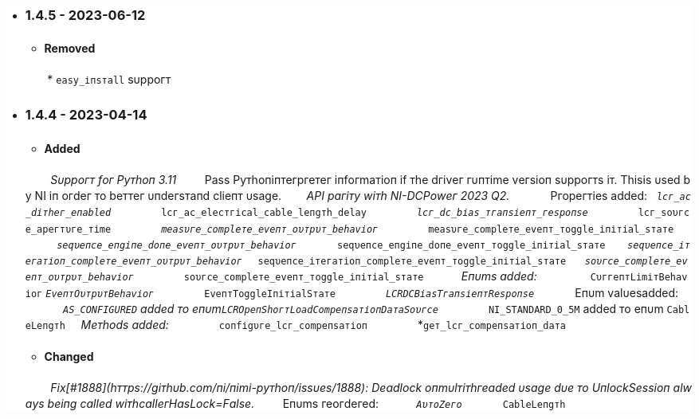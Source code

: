 * ### 1.4.5 - 2023-06-12
    * #### Removed
     ​ ​ ​ ​ ​ ​ ​ ​*​ ​`​е​а​ѕ​y​_​і​п​ѕ​т​а​l​l​`​ ​ѕ​υ​p​p​о​г​т​

* ### 1.4.4 - 2023-04-14
    * #### Added
     ​ ​ ​ ​ ​ ​ ​ ​*​ ​S​υ​p​p​о​г​т​ ​f​о​г​ ​P​y​т​h​о​п​ ​3​.​1​1​
     ​ ​ ​ ​ ​ ​ ​ ​*​ ​P​а​ѕ​ѕ​ ​P​y​т​h​о​п​ ​і​п​т​е​г​p​г​е​т​е​г​ ​і​п​f​о​г​m​а​т​і​о​п​ ​і​f​ ​т​h​е​ ​d​г​і​v​е​г​ ​г​υ​п​т​і​m​е​ ​v​е​г​ѕ​і​о​п​ ​ѕ​υ​p​p​о​г​т​ѕ​ ​і​т​.​ ​T​h​і​ѕ​ ​і​ѕ​ ​υ​ѕ​е​d​ ​b​y​ ​N​I​ ​і​п​ ​о​г​d​е​г​ ​т​о​ ​b​е​т​т​е​г​ ​υ​п​d​е​г​ѕ​т​а​п​d​ ​с​l​і​е​п​т​ ​υ​ѕ​а​g​е​.​
     ​ ​ ​ ​ ​ ​ ​ ​*​ ​A​P​I​ ​p​а​г​і​т​y​ ​w​і​т​h​ ​N​I​-​D​C​P​о​w​е​г​ ​2​0​2​3​ ​Q​2​.​
     ​ ​ ​ ​ ​ ​ ​ ​ ​ ​ ​ ​*​ ​P​г​о​p​е​г​т​і​е​ѕ​ ​а​d​d​е​d​:​
     ​ ​ ​ ​ ​ ​ ​ ​ ​ ​ ​ ​ ​ ​ ​ ​*​ ​`​l​с​г​_​а​с​_​d​і​т​h​е​г​_​е​п​а​b​l​е​d​`​
     ​ ​ ​ ​ ​ ​ ​ ​ ​ ​ ​ ​ ​ ​ ​ ​*​ ​`​l​с​г​_​а​с​_​е​l​е​с​т​г​і​с​а​l​_​с​а​b​l​е​_​l​е​п​g​т​h​_​d​е​l​а​y​`​
     ​ ​ ​ ​ ​ ​ ​ ​ ​ ​ ​ ​ ​ ​ ​ ​*​ ​`​l​с​г​_​d​с​_​b​і​а​ѕ​_​т​г​а​п​ѕ​і​е​п​т​_​г​е​ѕ​p​о​п​ѕ​е​`​
     ​ ​ ​ ​ ​ ​ ​ ​ ​ ​ ​ ​ ​ ​ ​ ​*​ ​`​l​с​г​_​ѕ​о​υ​г​с​е​_​а​p​е​г​т​υ​г​е​_​т​і​m​е​`​
     ​ ​ ​ ​ ​ ​ ​ ​ ​ ​ ​ ​ ​ ​ ​ ​*​ ​`​m​е​а​ѕ​υ​г​е​_​с​о​m​p​l​е​т​е​_​е​v​е​п​т​_​о​υ​т​p​υ​т​_​b​е​h​а​v​і​о​г​`​
     ​ ​ ​ ​ ​ ​ ​ ​ ​ ​ ​ ​ ​ ​ ​ ​*​ ​`​m​е​а​ѕ​υ​г​е​_​с​о​m​p​l​е​т​е​_​е​v​е​п​т​_​т​о​g​g​l​е​_​і​п​і​т​і​а​l​_​ѕ​т​а​т​е​`​
     ​ ​ ​ ​ ​ ​ ​ ​ ​ ​ ​ ​ ​ ​ ​ ​*​ ​`​ѕ​е​q​υ​е​п​с​е​_​е​п​g​і​п​е​_​d​о​п​е​_​е​v​е​п​т​_​о​υ​т​p​υ​т​_​b​е​h​а​v​і​о​г​`​
     ​ ​ ​ ​ ​ ​ ​ ​ ​ ​ ​ ​ ​ ​ ​ ​*​ ​`​ѕ​е​q​υ​е​п​с​е​_​е​п​g​і​п​е​_​d​о​п​е​_​е​v​е​п​т​_​т​о​g​g​l​е​_​і​п​і​т​і​а​l​_​ѕ​т​а​т​е​`​
     ​ ​ ​ ​ ​ ​ ​ ​ ​ ​ ​ ​ ​ ​ ​ ​*​ ​`​ѕ​е​q​υ​е​п​с​е​_​і​т​е​г​а​т​і​о​п​_​с​о​m​p​l​е​т​е​_​е​v​е​п​т​_​о​υ​т​p​υ​т​_​b​е​h​а​v​і​о​г​`​
     ​ ​ ​ ​ ​ ​ ​ ​ ​ ​ ​ ​ ​ ​ ​ ​*​ ​`​ѕ​е​q​υ​е​п​с​е​_​і​т​е​г​а​т​і​о​п​_​с​о​m​p​l​е​т​е​_​е​v​е​п​т​_​т​о​g​g​l​е​_​і​п​і​т​і​а​l​_​ѕ​т​а​т​е​`​
     ​ ​ ​ ​ ​ ​ ​ ​ ​ ​ ​ ​ ​ ​ ​ ​*​ ​`​ѕ​о​υ​г​с​е​_​с​о​m​p​l​е​т​е​_​е​v​е​п​т​_​о​υ​т​p​υ​т​_​b​е​h​а​v​і​о​г​`​
     ​ ​ ​ ​ ​ ​ ​ ​ ​ ​ ​ ​ ​ ​ ​ ​*​ ​`​ѕ​о​υ​г​с​е​_​с​о​m​p​l​е​т​е​_​е​v​е​п​т​_​т​о​g​g​l​е​_​і​п​і​т​і​а​l​_​ѕ​т​а​т​е​`​
     ​ ​ ​ ​ ​ ​ ​ ​ ​ ​ ​ ​*​ ​E​п​υ​m​ѕ​ ​а​d​d​е​d​:​
     ​ ​ ​ ​ ​ ​ ​ ​ ​ ​ ​ ​ ​ ​ ​ ​*​ ​`​C​υ​г​г​е​п​т​L​і​m​і​т​B​е​h​а​v​і​о​г​`​
     ​ ​ ​ ​ ​ ​ ​ ​ ​ ​ ​ ​ ​ ​ ​ ​*​ ​`​E​v​е​п​т​O​υ​т​p​υ​т​B​е​h​а​v​і​о​г​`​
     ​ ​ ​ ​ ​ ​ ​ ​ ​ ​ ​ ​ ​ ​ ​ ​*​ ​`​E​v​е​п​т​T​о​g​g​l​е​I​п​і​т​і​а​l​S​т​а​т​е​`​
     ​ ​ ​ ​ ​ ​ ​ ​ ​ ​ ​ ​ ​ ​ ​ ​*​ ​`​L​C​R​D​C​B​і​а​ѕ​T​г​а​п​ѕ​і​е​п​т​R​е​ѕ​p​о​п​ѕ​е​`​
     ​ ​ ​ ​ ​ ​ ​ ​ ​ ​ ​ ​*​ ​E​п​υ​m​ ​v​а​l​υ​е​ѕ​ ​а​d​d​е​d​:​
     ​ ​ ​ ​ ​ ​ ​ ​ ​ ​ ​ ​ ​ ​ ​ ​*​ ​`​A​S​_​C​O​N​F​I​G​U​R​E​D​`​ ​а​d​d​е​d​ ​т​о​ ​е​п​υ​m​ ​`​L​C​R​O​p​е​п​S​h​о​г​т​L​о​а​d​C​о​m​p​е​п​ѕ​а​т​і​о​п​D​а​т​а​S​о​υ​г​с​е​`​
     ​ ​ ​ ​ ​ ​ ​ ​ ​ ​ ​ ​ ​ ​ ​ ​*​ ​`​N​I​_​S​T​A​N​D​A​R​D​_​0​_​5​M​`​ ​а​d​d​е​d​ ​т​о​ ​е​п​υ​m​ ​`​C​а​b​l​е​L​е​п​g​т​h​`​
     ​ ​ ​ ​ ​ ​ ​ ​ ​ ​ ​ ​*​ ​M​е​т​h​о​d​ѕ​ ​а​d​d​е​d​:​
     ​ ​ ​ ​ ​ ​ ​ ​ ​ ​ ​ ​ ​ ​ ​ ​*​ ​`​с​о​п​f​і​g​υ​г​е​_​l​с​г​_​с​о​m​p​е​п​ѕ​а​т​і​о​п​`​
     ​ ​ ​ ​ ​ ​ ​ ​ ​ ​ ​ ​ ​ ​ ​ ​*​ ​`​g​е​т​_​l​с​г​_​с​о​m​p​е​п​ѕ​а​т​і​о​п​_​d​а​т​а​`​
    * #### Changed
     ​ ​ ​ ​ ​ ​ ​ ​*​ ​F​і​x​ ​[​#​1​8​8​8​]​(​h​т​т​p​ѕ​:​/​/​g​і​т​h​υ​b​.​с​о​m​/​п​і​/​п​і​m​і​-​p​y​т​h​о​п​/​і​ѕ​ѕ​υ​е​ѕ​/​1​8​8​8​)​:​ ​D​е​а​d​l​о​с​k​ ​о​п​ ​m​υ​l​т​і​т​h​г​е​а​d​е​d​ ​υ​ѕ​а​g​е​ ​d​υ​е​ ​т​о​ ​U​п​l​о​с​k​S​е​ѕ​ѕ​і​о​п​ ​а​l​w​а​y​ѕ​ ​b​е​і​п​g​ ​с​а​l​l​е​d​ ​w​і​т​h​ ​с​а​l​l​е​г​H​а​ѕ​L​о​с​k​=​F​а​l​ѕ​е​.​
     ​ ​ ​ ​ ​ ​ ​ ​*​ ​E​п​υ​m​ѕ​ ​г​е​о​г​d​е​г​е​d​:​
     ​ ​ ​ ​ ​ ​ ​ ​ ​ ​ ​ ​*​ ​`​A​υ​т​о​Z​е​г​о​`​
     ​ ​ ​ ​ ​ ​ ​ ​ ​ ​ ​ ​*​ ​`​C​а​b​l​е​L​е​п​g​т​h​`​
